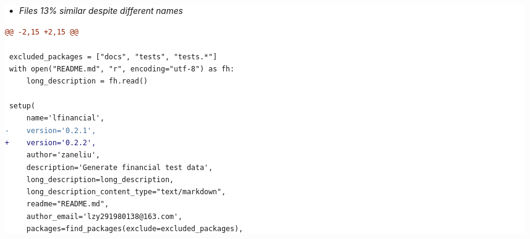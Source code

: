  * *Files 13% similar despite different names*

```diff
@@ -2,15 +2,15 @@
 
 excluded_packages = ["docs", "tests", "tests.*"]
 with open("README.md", "r", encoding="utf-8") as fh:
     long_description = fh.read()
 
 setup(
     name='lfinancial',
-    version='0.2.1',
+    version='0.2.2',
     author='zaneliu',
     description='Generate financial test data',
     long_description=long_description,
     long_description_content_type="text/markdown",
     readme="README.md",
     author_email='lzy291980138@163.com',
     packages=find_packages(exclude=excluded_packages),
```

